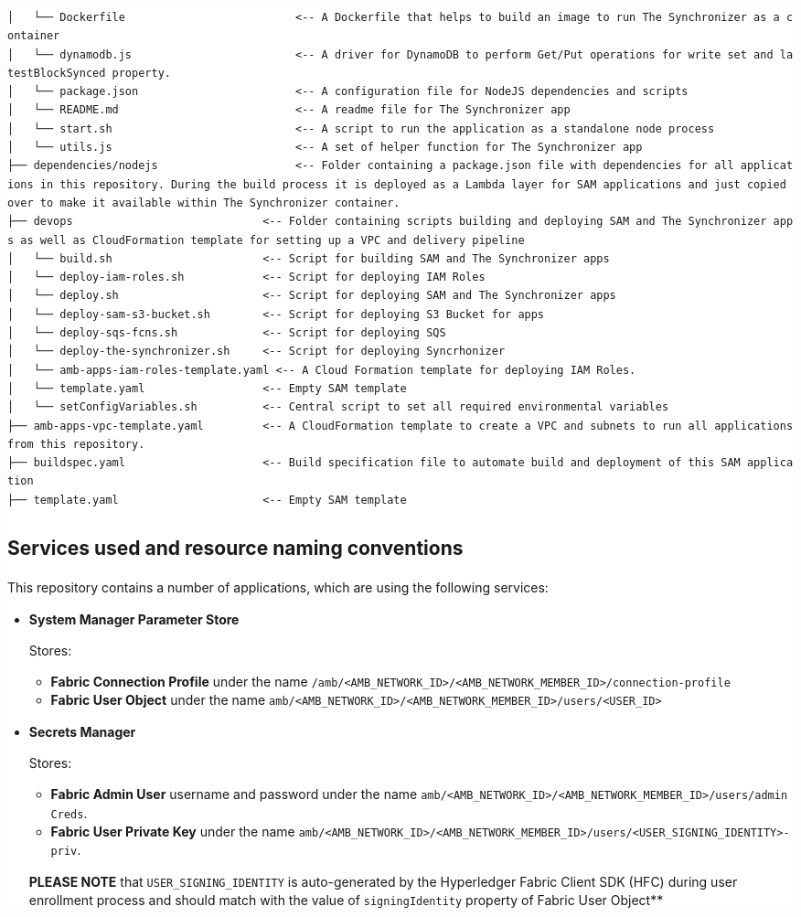 ```
│   └── Dockerfile                          <-- A Dockerfile that helps to build an image to run The Synchronizer as a container
│   └── dynamodb.js                         <-- A driver for DynamoDB to perform Get/Put operations for write set and latestBlockSynced property.
│   └── package.json                        <-- A configuration file for NodeJS dependencies and scripts
│   └── README.md                           <-- A readme file for The Synchronizer app
│   └── start.sh                            <-- A script to run the application as a standalone node process
│   └── utils.js                            <-- A set of helper function for The Synchronizer app
├── dependencies/nodejs                     <-- Folder containing a package.json file with dependencies for all applications in this repository. During the build process it is deployed as a Lambda layer for SAM applications and just copied over to make it available within The Synchronizer container.
├── devops                             <-- Folder containing scripts building and deploying SAM and The Synchronizer apps as well as CloudFormation template for setting up a VPC and delivery pipeline
│   └── build.sh                       <-- Script for building SAM and The Synchronizer apps
│   └── deploy-iam-roles.sh            <-- Script for deploying IAM Roles
│   └── deploy.sh                      <-- Script for deploying SAM and The Synchronizer apps
│   └── deploy-sam-s3-bucket.sh        <-- Script for deploying S3 Bucket for apps
│   └── deploy-sqs-fcns.sh             <-- Script for deploying SQS 
│   └── deploy-the-synchronizer.sh     <-- Script for deploying Syncrhonizer
│   └── amb-apps-iam-roles-template.yaml <-- A Cloud Formation template for deploying IAM Roles.
│   └── template.yaml                  <-- Empty SAM template 
│   └── setConfigVariables.sh          <-- Central script to set all required environmental variables 
├── amb-apps-vpc-template.yaml         <-- A CloudFormation template to create a VPC and subnets to run all applications from this repository. 
├── buildspec.yaml                     <-- Build specification file to automate build and deployment of this SAM application 
├── template.yaml                      <-- Empty SAM template
```
## Services used and resource naming conventions
This repository contains a number of applications, which are using the following services:
- **System Manager Parameter Store**
  
  Stores:
  - **Fabric Connection Profile** under the name `/amb/<AMB_NETWORK_ID>/<AMB_NETWORK_MEMBER_ID>/connection-profile`
  - **Fabric User Object** under the name `amb/<AMB_NETWORK_ID>/<AMB_NETWORK_MEMBER_ID>/users/<USER_ID>`

- **Secrets Manager**

    Stores:
    - **Fabric Admin User** username and password under the name `amb/<AMB_NETWORK_ID>/<AMB_NETWORK_MEMBER_ID>/users/adminCreds`. 
    - **Fabric User Private Key** under the name `amb/<AMB_NETWORK_ID>/<AMB_NETWORK_MEMBER_ID>/users/<USER_SIGNING_IDENTITY>-priv`. 
    
    **PLEASE NOTE** that `USER_SIGNING_IDENTITY` is auto-generated by the Hyperledger Fabric Client SDK (HFC) during user enrollment process and should match with the value of `signingIdentity` property of Fabric User Object**
